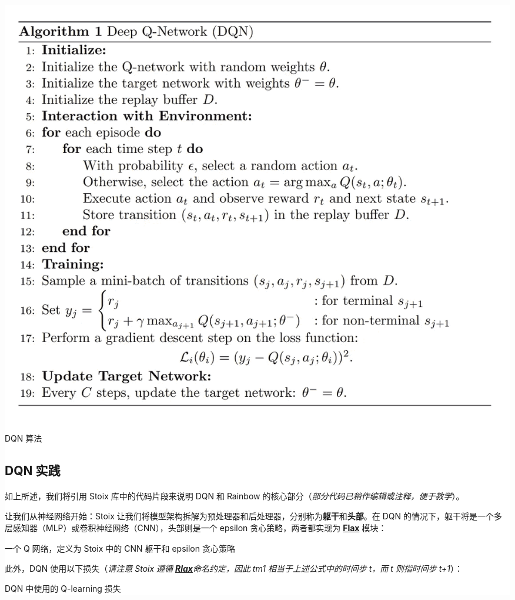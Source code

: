 ![](img/baf5816cef9399a587418e16b013d99a.png)

DQN 算法

## DQN 实践

如上所述，我们将引用 Stoix 库中的代码片段来说明 DQN 和 Rainbow 的核心部分（*部分代码已稍作编辑或注释，便于教学*）。

让我们从神经网络开始：Stoix 让我们将模型架构拆解为预处理器和后处理器，分别称为**躯干**和**头部**。在 DQN 的情况下，躯干将是一个多层感知器（MLP）或卷积神经网络（CNN），头部则是一个 epsilon 贪心策略，两者都实现为 [**Flax**](https://flax.readthedocs.io/en/latest/index.html) 模块：

一个 Q 网络，定义为 Stoix 中的 CNN 躯干和 epsilon 贪心策略

此外，DQN 使用以下损失（*请注意 Stoix 遵循* [***Rlax***](https://github.com/google-deepmind/rlax)*命名约定，因此 tm1 相当于上述公式中的时间步 t，而 t 则指时间步 t+1*）：

DQN 中使用的 Q-learning 损失
